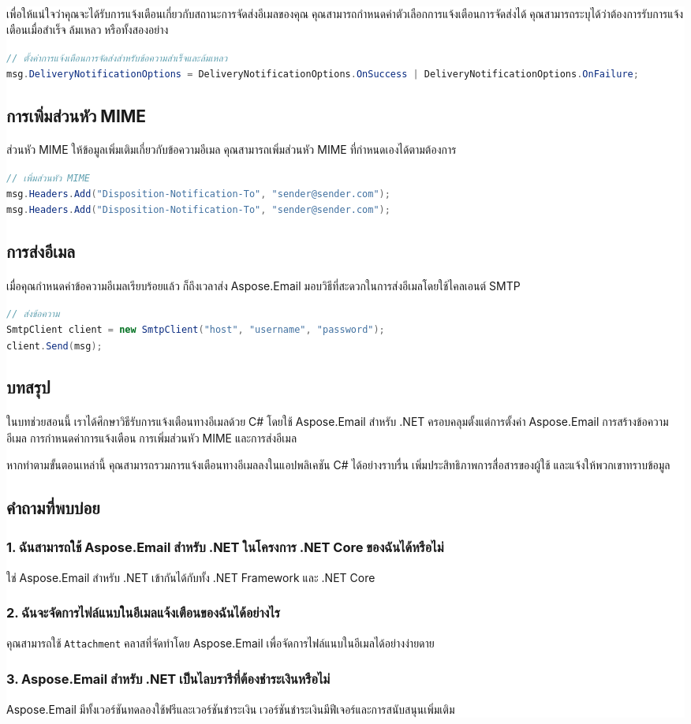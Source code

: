 เพื่อให้แน่ใจว่าคุณจะได้รับการแจ้งเตือนเกี่ยวกับสถานะการจัดส่งอีเมลของคุณ คุณสามารถกำหนดค่าตัวเลือกการแจ้งเตือนการจัดส่งได้ คุณสามารถระบุได้ว่าต้องการรับการแจ้งเตือนเมื่อสำเร็จ ล้มเหลว หรือทั้งสองอย่าง

```csharp
// ตั้งค่าการแจ้งเตือนการจัดส่งสำหรับข้อความสำเร็จและล้มเหลว
msg.DeliveryNotificationOptions = DeliveryNotificationOptions.OnSuccess | DeliveryNotificationOptions.OnFailure;
```

## การเพิ่มส่วนหัว MIME

ส่วนหัว MIME ให้ข้อมูลเพิ่มเติมเกี่ยวกับข้อความอีเมล คุณสามารถเพิ่มส่วนหัว MIME ที่กำหนดเองได้ตามต้องการ

```csharp
// เพิ่มส่วนหัว MIME
msg.Headers.Add("Disposition-Notification-To", "sender@sender.com");
msg.Headers.Add("Disposition-Notification-To", "sender@sender.com");
```

## การส่งอีเมล

เมื่อคุณกำหนดค่าข้อความอีเมลเรียบร้อยแล้ว ก็ถึงเวลาส่ง Aspose.Email มอบวิธีที่สะดวกในการส่งอีเมลโดยใช้ไคลเอนต์ SMTP

```csharp
// ส่งข้อความ
SmtpClient client = new SmtpClient("host", "username", "password");
client.Send(msg);
```

## บทสรุป

ในบทช่วยสอนนี้ เราได้ศึกษาวิธีรับการแจ้งเตือนทางอีเมลด้วย C# โดยใช้ Aspose.Email สำหรับ .NET ครอบคลุมตั้งแต่การตั้งค่า Aspose.Email การสร้างข้อความอีเมล การกำหนดค่าการแจ้งเตือน การเพิ่มส่วนหัว MIME และการส่งอีเมล

หากทำตามขั้นตอนเหล่านี้ คุณสามารถรวมการแจ้งเตือนทางอีเมลลงในแอปพลิเคชัน C# ได้อย่างราบรื่น เพิ่มประสิทธิภาพการสื่อสารของผู้ใช้ และแจ้งให้พวกเขาทราบข้อมูล

## คำถามที่พบบ่อย

### 1. ฉันสามารถใช้ Aspose.Email สำหรับ .NET ในโครงการ .NET Core ของฉันได้หรือไม่
   ใช่ Aspose.Email สำหรับ .NET เข้ากันได้กับทั้ง .NET Framework และ .NET Core

### 2. ฉันจะจัดการไฟล์แนบในอีเมลแจ้งเตือนของฉันได้อย่างไร
   คุณสามารถใช้ `Attachment` คลาสที่จัดทำโดย Aspose.Email เพื่อจัดการไฟล์แนบในอีเมลได้อย่างง่ายดาย

### 3. Aspose.Email สำหรับ .NET เป็นไลบรารีที่ต้องชำระเงินหรือไม่
   Aspose.Email มีทั้งเวอร์ชันทดลองใช้ฟรีและเวอร์ชันชำระเงิน เวอร์ชันชำระเงินมีฟีเจอร์และการสนับสนุนเพิ่มเติม
